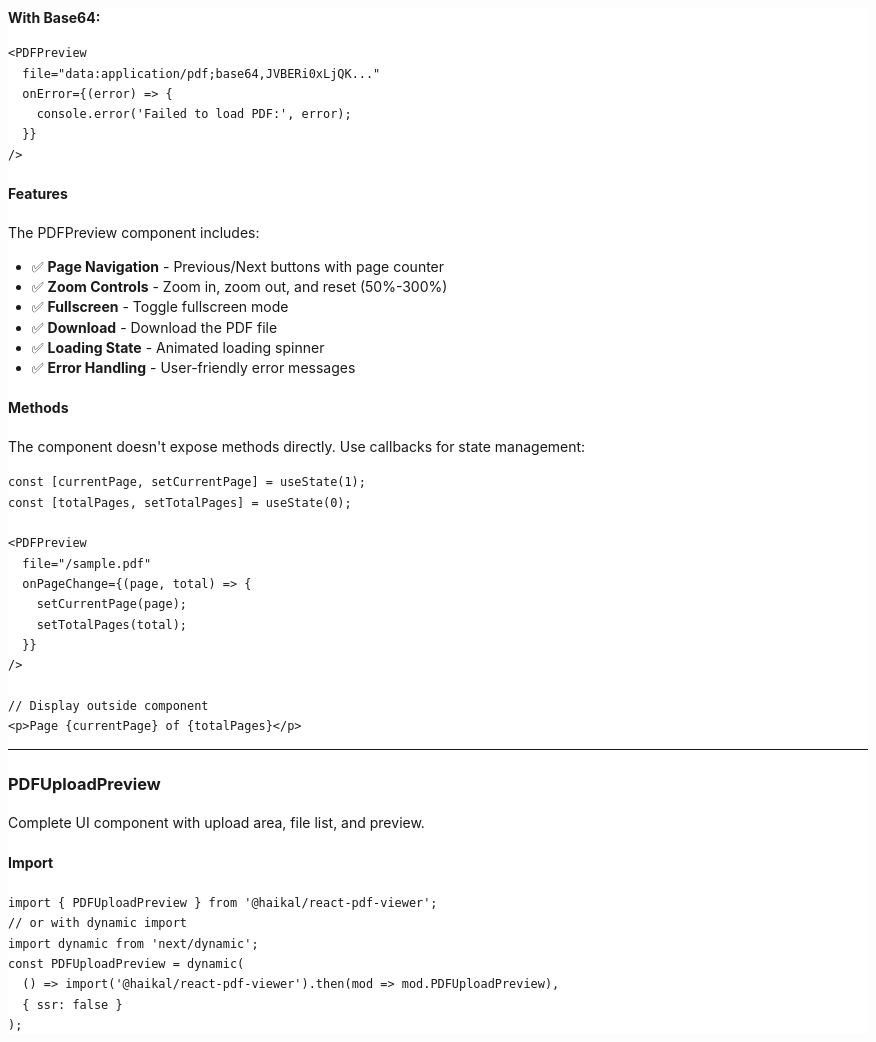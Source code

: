 **With Base64:**
```tsx
<PDFPreview 
  file="data:application/pdf;base64,JVBERi0xLjQK..."
  onError={(error) => {
    console.error('Failed to load PDF:', error);
  }}
/>
```

#### Features

The PDFPreview component includes:

- ✅ **Page Navigation** - Previous/Next buttons with page counter
- ✅ **Zoom Controls** - Zoom in, zoom out, and reset (50%-300%)
- ✅ **Fullscreen** - Toggle fullscreen mode
- ✅ **Download** - Download the PDF file
- ✅ **Loading State** - Animated loading spinner
- ✅ **Error Handling** - User-friendly error messages

#### Methods

The component doesn't expose methods directly. Use callbacks for state management:

```tsx
const [currentPage, setCurrentPage] = useState(1);
const [totalPages, setTotalPages] = useState(0);

<PDFPreview 
  file="/sample.pdf"
  onPageChange={(page, total) => {
    setCurrentPage(page);
    setTotalPages(total);
  }}
/>

// Display outside component
<p>Page {currentPage} of {totalPages}</p>
```

---

### PDFUploadPreview

Complete UI component with upload area, file list, and preview.

#### Import

```tsx
import { PDFUploadPreview } from '@haikal/react-pdf-viewer';
// or with dynamic import
import dynamic from 'next/dynamic';
const PDFUploadPreview = dynamic(
  () => import('@haikal/react-pdf-viewer').then(mod => mod.PDFUploadPreview),
  { ssr: false }
);
```
